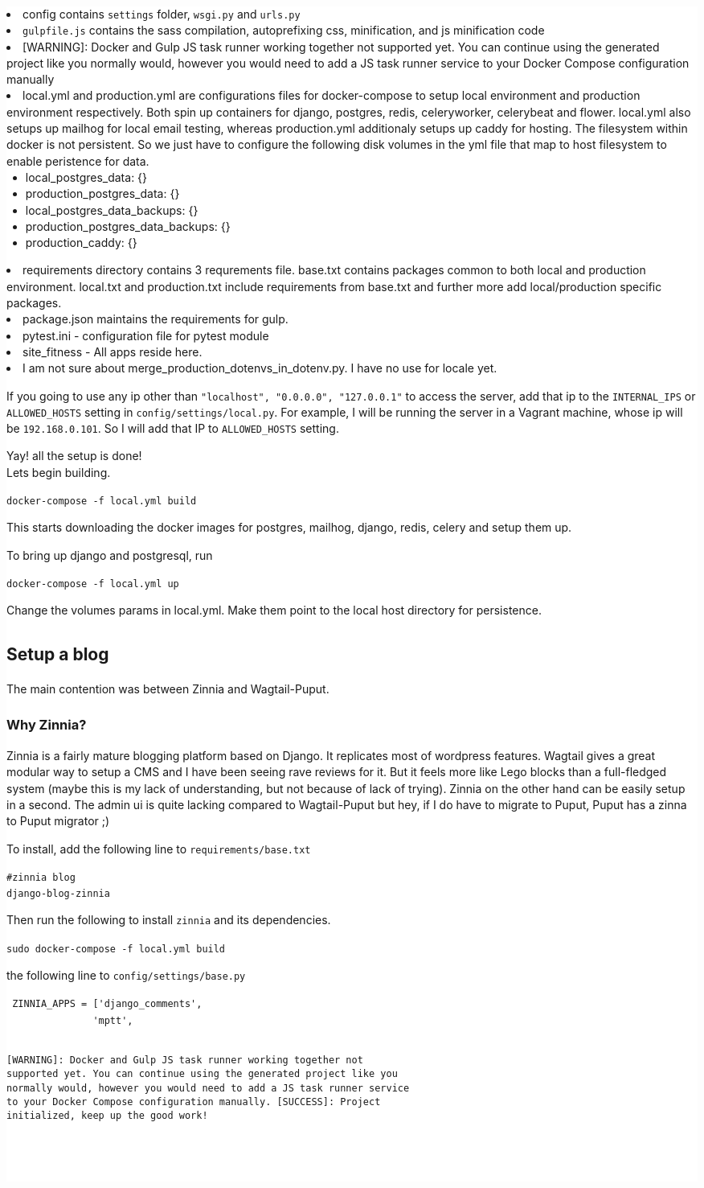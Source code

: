 <li>config contains <code>settings</code> folder, <code>wsgi.py</code> and <code>urls.py</code></li>
<li><code>gulpfile.js</code> contains the sass compilation, autoprefixing css, minification, and js minification code</li>
<li>[WARNING]: Docker and Gulp JS task runner working together not supported yet. You can continue using the generated project like you normally would, however you would need to add a JS task runner service to your Docker Compose configuration manually</li>
<li>local.yml and production.yml are configurations files for docker-compose to setup local environment and production environment respectively. Both spin up containers for django, postgres, redis, celeryworker, celerybeat and flower. local.yml also setups up mailhog for local email testing, whereas production.yml additionaly setups up caddy for hosting. The filesystem within docker is not persistent. So we just have to configure the following disk volumes in the yml file that map to host filesystem to enable peristence for data.
<ul>
<li>local_postgres_data: {}</li>
<li>production_postgres_data: {}</li>
<li>local_postgres_data_backups: {}</li>
<li>production_postgres_data_backups: {}</li>
<li>production_caddy: {}</li>
</ul>
</li>
<li>requirements directory contains 3 requrements file. base.txt contains packages common to both local and production environment. local.txt and production.txt include requirements from base.txt and further more add local/production specific packages.</li>
<li>package.json maintains the requirements for gulp.</li>
<li>pytest.ini - configuration file for pytest module</li>
<li>site_fitness - All apps reside here.</li>
<li>I am not sure about merge_production_dotenvs_in_dotenv.py. I have no use for locale yet.</li>
</ul>
<p>If you going to use any ip other than <code>"localhost", "0.0.0.0", "127.0.0.1"</code> to access the server, add that ip to the <code>INTERNAL_IPS</code> or <code>ALLOWED_HOSTS</code> setting in <code>config/settings/local.py</code>. For example, I will be running the server in a Vagrant machine, whose ip will be <code>192.168.0.101</code>. So I will add that IP to <code>ALLOWED_HOSTS</code> setting.</p>
<p>Yay! all the setup is done!<br />
Lets begin building.</p>
<pre><code>docker-compose -f local.yml build
</code></pre>
<p>This starts downloading the docker images for postgres, mailhog, django, redis, celery and setup them up.</p>
<p>To bring up django and postgresql, run</p>
<pre><code>docker-compose -f local.yml up
</code></pre>
<p>Change the volumes params in local.yml. Make them point to the local host directory for persistence.</p>
<h2 id="setup-a-blog">Setup a blog</h2>
<p>The main contention was between Zinnia and Wagtail-Puput.</p>
<h3 id="why-zinnia">Why Zinnia?</h3>
<p>Zinnia is a fairly mature blogging platform based on Django. It replicates most of wordpress features. Wagtail gives a great modular way to setup a CMS and I have been seeing rave reviews for it. But it feels more like Lego blocks than a full-fledged system (maybe this is my lack of understanding, but not because of lack of trying). Zinnia on the other hand can be easily setup in a second. The admin ui is quite lacking compared to Wagtail-Puput but hey, if I do have to migrate to Puput, Puput has a zinna to Puput migrator ;)</p>
<p>To install, add the following line to <code>requirements/base.txt</code></p>
<pre><code>#zinnia blog
django-blog-zinnia
</code></pre>
<p>Then run the following to install <code>zinnia</code> and its dependencies.</p>
<pre><code>sudo docker-compose -f local.yml build
</code></pre>
<p>the following line to <code>config/settings/base.py</code></p>
<pre><code> ZINNIA_APPS = ['django_comments',
               'mptt',

 [WARNING]: Docker and Gulp JS task runner working together not supported yet. You can continue using the generated project like you normally would, however you would need to add a JS task runner service to your Docker Compose configuration manually.
 [SUCCESS]: Project initialized, keep up the good work!